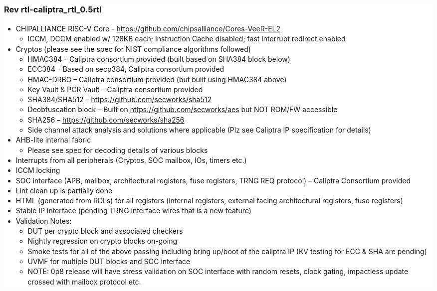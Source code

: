 ### Rev rtl-caliptra_rtl_0.5rtl ###
-	CHIPALLIANCE RISC-V Core - https://github.com/chipsalliance/Cores-VeeR-EL2
    - ICCM, DCCM enabled w/ 128KB each; Instruction Cache disabled; fast interrupt redirect enabled
-	Cryptos (please see the spec for NIST compliance algorithms followed)
    - HMAC384 – Caliptra consortium provided (built based on SHA384 block below)
    - ECC384 – Based on secp384, Caliptra consortium provided
    - HMAC-DRBG – Caliptra consortium provided (but built using HMAC384 above)
    - Key Vault & PCR Vault – Caliptra consortium provided
    - SHA384/SHA512 – https://github.com/secworks/sha512
    - Deobfuscation block – Built on https://github.com/secworks/aes but NOT ROM/FW accessible
    - SHA256 – https://github.com/secworks/sha256
    - Side channel attack analysis and solutions where applicable  (Plz see Caliptra IP specification for details)
-	AHB-lite internal fabric
    - Please see spec for decoding details of various blocks
-   Interrupts from all peripherals (Cryptos, SOC mailbox, IOs, timers etc.)
-	ICCM locking
-	SOC interface (APB, mailbox, architectural registers, fuse registers, TRNG REQ protocol) – Caliptra Consortium provided
-	Lint clean up is partially done
-	HTML (generated from RDLs) for all registers (internal registers, external facing architectural registers, fuse registers)
-	Stable IP interface (pending TRNG interface wires that is a new feature)
-	Validation Notes:
    - DUT per crypto block and associated checkers
    - Nightly regression on crypto blocks on-going
    - Smoke tests for all of the above passing including bring up/boot of the caliptra IP (KV testing for ECC & SHA are pending)
    - UVMF for multiple DUT blocks and SOC interface
    - NOTE: 0p8 release will have stress validation on SOC interface with random resets, clock gating, impactless update crossed with mailbox protocol etc.




